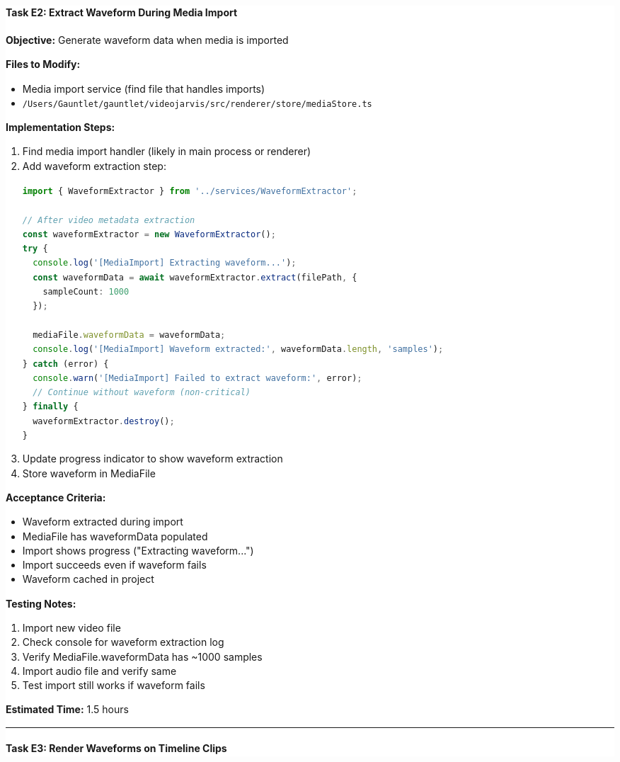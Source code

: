 
#### Task E2: Extract Waveform During Media Import

**Objective:** Generate waveform data when media is imported

**Files to Modify:**
- Media import service (find file that handles imports)
- `/Users/Gauntlet/gauntlet/videojarvis/src/renderer/store/mediaStore.ts`

**Implementation Steps:**

1. Find media import handler (likely in main process or renderer)
2. Add waveform extraction step:
   ```typescript
   import { WaveformExtractor } from '../services/WaveformExtractor';

   // After video metadata extraction
   const waveformExtractor = new WaveformExtractor();
   try {
     console.log('[MediaImport] Extracting waveform...');
     const waveformData = await waveformExtractor.extract(filePath, {
       sampleCount: 1000
     });

     mediaFile.waveformData = waveformData;
     console.log('[MediaImport] Waveform extracted:', waveformData.length, 'samples');
   } catch (error) {
     console.warn('[MediaImport] Failed to extract waveform:', error);
     // Continue without waveform (non-critical)
   } finally {
     waveformExtractor.destroy();
   }
   ```
3. Update progress indicator to show waveform extraction
4. Store waveform in MediaFile

**Acceptance Criteria:**
- Waveform extracted during import
- MediaFile has waveformData populated
- Import shows progress ("Extracting waveform...")
- Import succeeds even if waveform fails
- Waveform cached in project

**Testing Notes:**
1. Import new video file
2. Check console for waveform extraction log
3. Verify MediaFile.waveformData has ~1000 samples
4. Import audio file and verify same
5. Test import still works if waveform fails

**Estimated Time:** 1.5 hours

---

#### Task E3: Render Waveforms on Timeline Clips
